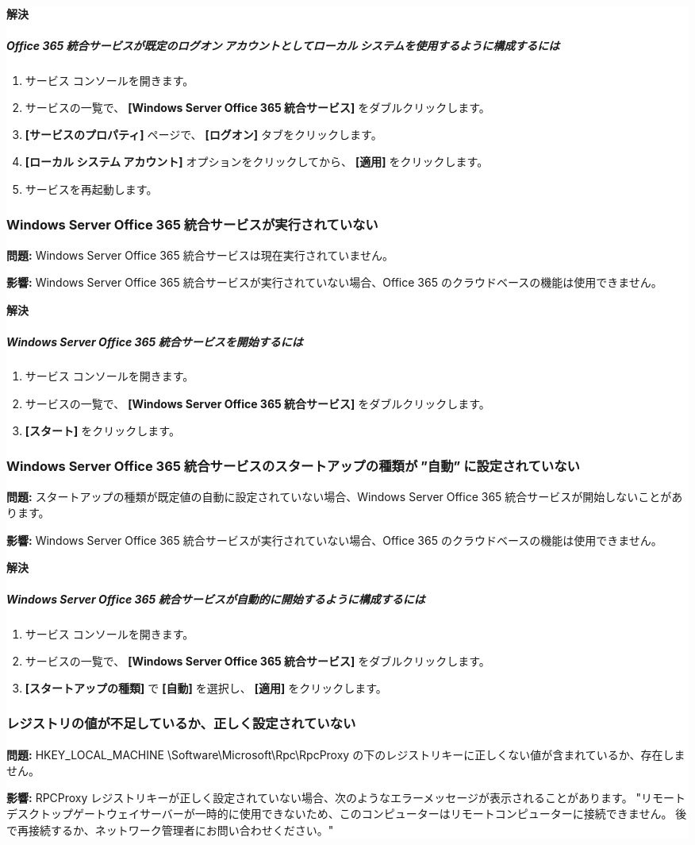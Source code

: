  **解決**  
  
##### <a name="to-configure-the-office-365-integration-service-to-use-local-system-as-the-default-logon-account"></a>Office 365 統合サービスが既定のログオン アカウントとしてローカル システムを使用するように構成するには  
  
1.  サービス コンソールを開きます。  
  
2.  サービスの一覧で、 **[Windows Server Office 365 統合サービス]** をダブルクリックします。  
  
3.  **[サービスのプロパティ]** ページで、 **[ログオン]** タブをクリックします。  
  
4.  **[ローカル システム アカウント]** オプションをクリックしてから、 **[適用]** をクリックします。  
  
5.  サービスを再起動します。  
  
### <a name="the-windows-server-office-365-integration-service-is-not-running"></a>Windows Server Office 365 統合サービスが実行されていない  
 **問題:** Windows Server Office 365 統合サービスは現在実行されていません。  
  
 **影響:** Windows Server Office 365 統合サービスが実行されていない場合、Office 365 のクラウドベースの機能は使用できません。  
  
 **解決**  
  
##### <a name="to-start-the-windows-server-office-365-integration-service"></a>Windows Server Office 365 統合サービスを開始するには  
  
1.  サービス コンソールを開きます。  
  
2.  サービスの一覧で、 **[Windows Server Office 365 統合サービス]** をダブルクリックします。  
  
3.  **[スタート]** をクリックします。  
  
### <a name="the-startup-type-for-the-windows-server-office-365-integration-service-is-not-set-to-automatic"></a>Windows Server Office 365 統合サービスのスタートアップの種類が ”自動” に設定されていない  
 **問題:** スタートアップの種類が既定値の自動に設定されていない場合、Windows Server Office 365 統合サービスが開始しないことがあります。  
  
 **影響:** Windows Server Office 365 統合サービスが実行されていない場合、Office 365 のクラウドベースの機能は使用できません。  
  
 **解決**  
  
##### <a name="to-configure-the-office-365-integration-service-for-automatic-startup"></a>Windows Server Office 365 統合サービスが自動的に開始するように構成するには  
  
1.  サービス コンソールを開きます。  
  
2.  サービスの一覧で、 **[Windows Server Office 365 統合サービス]** をダブルクリックします。  
  
3.  **[スタートアップの種類]** で **[自動]** を選択し、 **[適用]** をクリックします。  
  
### <a name="a-registry-value-is-missing-or-set-incorrectly"></a>レジストリの値が不足しているか、正しく設定されていない  
 **問題:** HKEY_LOCAL_MACHINE \Software\Microsoft\Rpc\RpcProxy の下のレジストリキーに正しくない値が含まれているか、存在しません。  
  
 **影響:** RPCProxy レジストリキーが正しく設定されていない場合、次のようなエラーメッセージが表示されることがあります。 "リモートデスクトップゲートウェイサーバーが一時的に使用できないため、このコンピューターはリモートコンピューターに接続できません。 後で再接続するか、ネットワーク管理者にお問い合わせください。"  
  